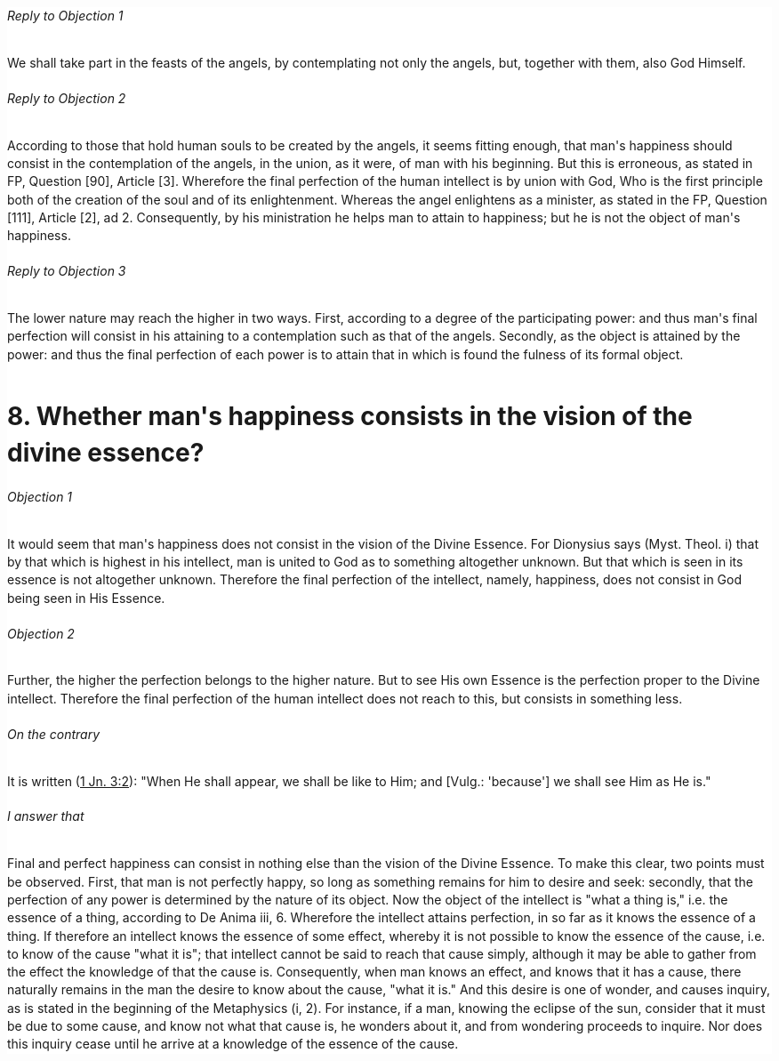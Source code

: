 ###### Reply to Objection 1
We shall take part in the feasts of the angels, by contemplating not only the angels, but, together with them, also God Himself.  

###### Reply to Objection 2
According to those that hold human souls to be created by the angels, it seems fitting enough, that man's happiness should consist in the contemplation of the angels, in the union, as it were, of man with his beginning. But this is erroneous, as stated in FP, Question \[90\], Article \[3\]. Wherefore the final perfection of the human intellect is by union with God, Who is the first principle both of the creation of the soul and of its enlightenment. Whereas the angel enlightens as a minister, as stated in the FP, Question \[111\], Article \[2\], ad 2. Consequently, by his ministration he helps man to attain to happiness; but he is not the object of man's happiness.  

###### Reply to Objection 3
The lower nature may reach the higher in two ways. First, according to a degree of the participating power: and thus man's final perfection will consist in his attaining to a contemplation such as that of the angels. Secondly, as the object is attained by the power: and thus the final perfection of each power is to attain that in which is found the fulness of its formal object.  




# 8. Whether man's happiness consists in the vision of the divine essence? 

###### Objection 1
It would seem that man's happiness does not consist in the vision of the Divine Essence. For Dionysius says (Myst. Theol. i) that by that which is highest in his intellect, man is united to God as to something altogether unknown. But that which is seen in its essence is not altogether unknown. Therefore the final perfection of the intellect, namely, happiness, does not consist in God being seen in His Essence.  

###### Objection 2
Further, the higher the perfection belongs to the higher nature. But to see His own Essence is the perfection proper to the Divine intellect. Therefore the final perfection of the human intellect does not reach to this, but consists in something less.  

###### On the contrary
It is written ([1 Jn. 3:2](http://bible.gospelcom.net/bible?1+Jn++3:2)): "When He shall appear, we shall be like to Him; and \[Vulg.: 'because'\] we shall see Him as He is."  

###### I answer that
Final and perfect happiness can consist in nothing else than the vision of the Divine Essence. To make this clear, two points must be observed. First, that man is not perfectly happy, so long as something remains for him to desire and seek: secondly, that the perfection of any power is determined by the nature of its object. Now the object of the intellect is "what a thing is," i.e. the essence of a thing, according to De Anima iii, 6. Wherefore the intellect attains perfection, in so far as it knows the essence of a thing. If therefore an intellect knows the essence of some effect, whereby it is not possible to know the essence of the cause, i.e. to know of the cause "what it is"; that intellect cannot be said to reach that cause simply, although it may be able to gather from the effect the knowledge of that the cause is. Consequently, when man knows an effect, and knows that it has a cause, there naturally remains in the man the desire to know about the cause, "what it is." And this desire is one of wonder, and causes inquiry, as is stated in the beginning of the Metaphysics (i, 2). For instance, if a man, knowing the eclipse of the sun, consider that it must be due to some cause, and know not what that cause is, he wonders about it, and from wondering proceeds to inquire. Nor does this inquiry cease until he arrive at a knowledge of the essence of the cause.  
